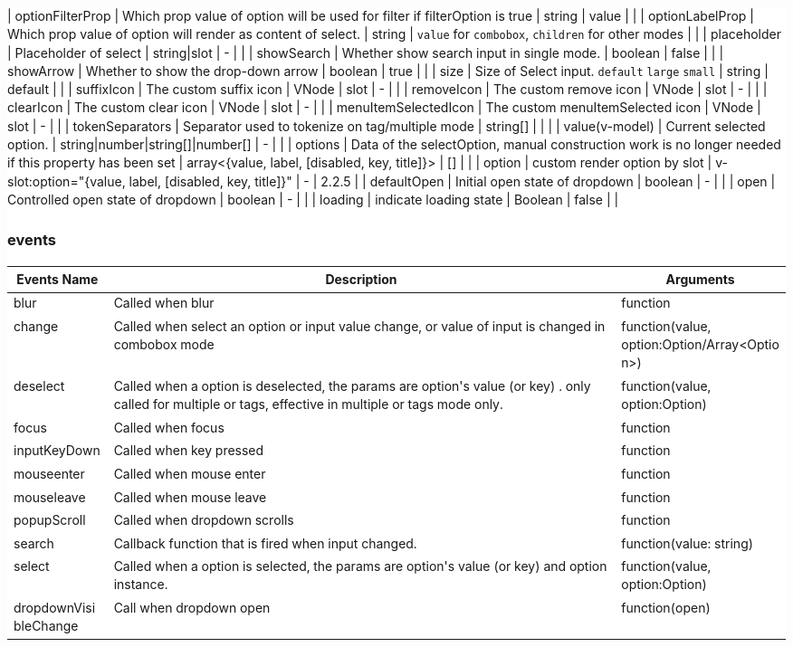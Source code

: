| optionFilterProp | Which prop value of option will be used for filter if filterOption is true | string | value | |
| optionLabelProp | Which prop value of option will render as content of select. | string | `value` for `combobox`, `children` for other modes | |
| placeholder | Placeholder of select | string\|slot | - | |
| showSearch | Whether show search input in single mode. | boolean | false | |
| showArrow | Whether to show the drop-down arrow | boolean | true | |
| size | Size of Select input. `default` `large` `small` | string | default | |
| suffixIcon | The custom suffix icon | VNode \| slot | - | |
| removeIcon | The custom remove icon | VNode \| slot | - | |
| clearIcon | The custom clear icon | VNode \| slot | - | |
| menuItemSelectedIcon | The custom menuItemSelected icon | VNode \| slot | - | |
| tokenSeparators | Separator used to tokenize on tag/multiple mode | string\[] |  | |
| value(v-model) | Current selected option. | string\|number\|string\[]\|number\[] | - | |
| options | Data of the selectOption, manual construction work is no longer needed if this property has been set | array&lt;{value, label, [disabled, key, title]}> | \[] | |
| option | custom render option by slot | v-slot:option="{value, label, [disabled, key, title]}" | - | 2.2.5 |
| defaultOpen | Initial open state of dropdown | boolean | - | |
| open | Controlled open state of dropdown | boolean | - | |
| loading | indicate loading state | Boolean | false | |

### events

| Events Name | Description | Arguments |
| --- | --- | --- |
| blur | Called when blur | function |
| change | Called when select an option or input value change, or value of input is changed in combobox mode | function(value, option:Option/Array&lt;Option>) |
| deselect | Called when a option is deselected, the params are option's value (or key) . only called for multiple or tags, effective in multiple or tags mode only. | function(value, option:Option) |
| focus | Called when focus | function |
| inputKeyDown | Called when key pressed | function |
| mouseenter | Called when mouse enter | function |
| mouseleave | Called when mouse leave | function |
| popupScroll | Called when dropdown scrolls | function |
| search | Callback function that is fired when input changed. | function(value: string) |
| select | Called when a option is selected, the params are option's value (or key) and option instance. | function(value, option:Option) |
| dropdownVisibleChange | Call when dropdown open | function(open) |
